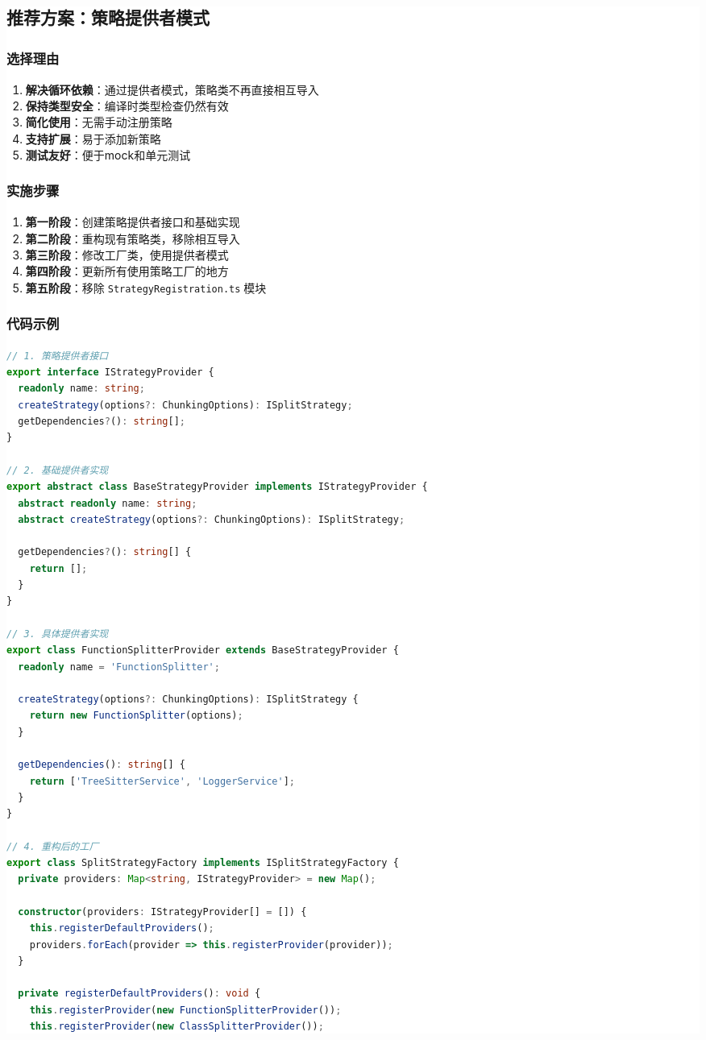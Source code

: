 ## 推荐方案：策略提供者模式

### 选择理由

1. **解决循环依赖**：通过提供者模式，策略类不再直接相互导入
2. **保持类型安全**：编译时类型检查仍然有效
3. **简化使用**：无需手动注册策略
4. **支持扩展**：易于添加新策略
5. **测试友好**：便于mock和单元测试

### 实施步骤

1. **第一阶段**：创建策略提供者接口和基础实现
2. **第二阶段**：重构现有策略类，移除相互导入
3. **第三阶段**：修改工厂类，使用提供者模式
4. **第四阶段**：更新所有使用策略工厂的地方
5. **第五阶段**：移除 `StrategyRegistration.ts` 模块

### 代码示例

```typescript
// 1. 策略提供者接口
export interface IStrategyProvider {
  readonly name: string;
  createStrategy(options?: ChunkingOptions): ISplitStrategy;
  getDependencies?(): string[];
}

// 2. 基础提供者实现
export abstract class BaseStrategyProvider implements IStrategyProvider {
  abstract readonly name: string;
  abstract createStrategy(options?: ChunkingOptions): ISplitStrategy;
  
  getDependencies?(): string[] {
    return [];
  }
}

// 3. 具体提供者实现
export class FunctionSplitterProvider extends BaseStrategyProvider {
  readonly name = 'FunctionSplitter';
  
  createStrategy(options?: ChunkingOptions): ISplitStrategy {
    return new FunctionSplitter(options);
  }
  
  getDependencies(): string[] {
    return ['TreeSitterService', 'LoggerService'];
  }
}

// 4. 重构后的工厂
export class SplitStrategyFactory implements ISplitStrategyFactory {
  private providers: Map<string, IStrategyProvider> = new Map();

  constructor(providers: IStrategyProvider[] = []) {
    this.registerDefaultProviders();
    providers.forEach(provider => this.registerProvider(provider));
  }

  private registerDefaultProviders(): void {
    this.registerProvider(new FunctionSplitterProvider());
    this.registerProvider(new ClassSplitterProvider());
```